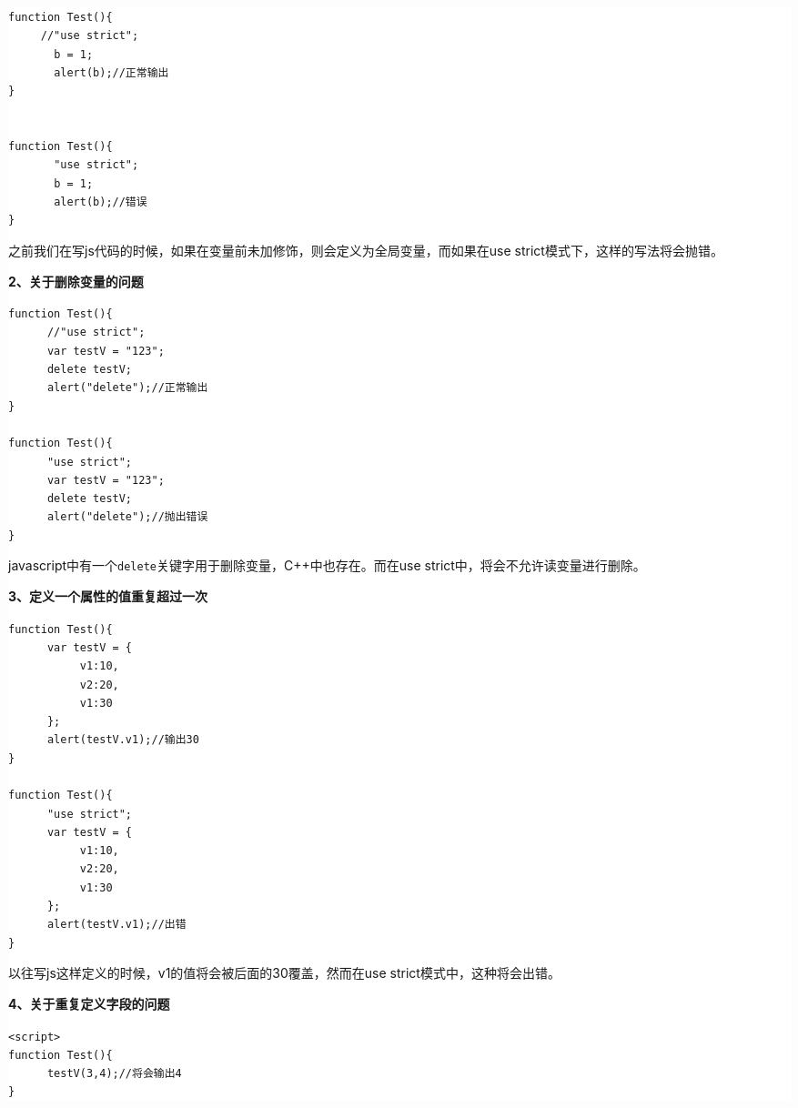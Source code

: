     function Test(){
	     //"use strict";
	       b = 1;
           alert(b);//正常输出		
    }	


    function Test(){
	       "use strict";
	       b = 1;
           alert(b);//错误	
    }	
之前我们在写js代码的时候，如果在变量前未加修饰，则会定义为全局变量，而如果在use strict模式下，这样的写法将会抛错。

**2、关于删除变量的问题**

    function Test(){
	      //"use strict";		
          var testV = "123";
          delete testV;
          alert("delete");//正常输出
    }	

    function Test(){
	      "use strict";		
          var testV = "123";
          delete testV;
          alert("delete");//抛出错误
    }	
javascript中有一个`delete`关键字用于删除变量，C++中也存在。而在use strict中，将会不允许读变量进行删除。

**3、定义一个属性的值重复超过一次**

    function Test(){
	      var testV = {
               v1:10,
               v2:20,
               v1:30
          };
          alert(testV.v1);//输出30
    }	

    function Test(){
          "use strict";	
	      var testV = {
               v1:10,
               v2:20,
               v1:30
          };
          alert(testV.v1);//出错
    }	
以往写js这样定义的时候，v1的值将会被后面的30覆盖，然而在use strict模式中，这种将会出错。

**4、关于重复定义字段的问题**
    
    <script>
    function Test(){
          testV(3,4);//将会输出4
    }
    